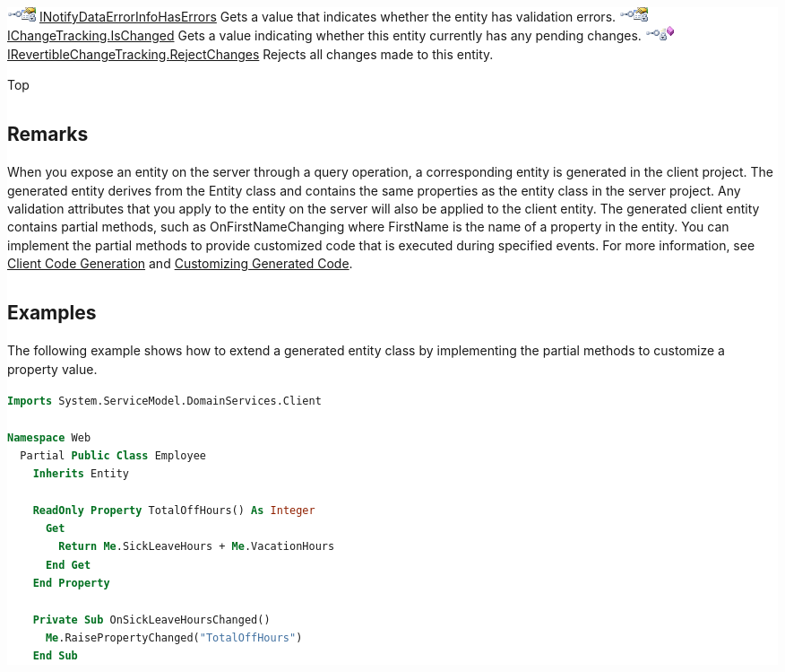 </tr>
<tr class="odd">
<td><img src="images\Ff422600.pubinterface(en-us,VS.91).gif" title="Explicit interface implemetation" alt="Explicit interface implemetation" /><img src="images\Gg277298.privproperty(en-us,VS.91).gif" title="Private property" alt="Private property" /></td>
<td><a href="ff457907(v=vs.91).md">INotifyDataErrorInfoHasErrors</a></td>
<td>Gets a value that indicates whether the entity has validation errors.</td>
</tr>
<tr class="even">
<td><img src="images\Ff422600.pubinterface(en-us,VS.91).gif" title="Explicit interface implemetation" alt="Explicit interface implemetation" /><img src="images\Gg277298.privproperty(en-us,VS.91).gif" title="Private property" alt="Private property" /></td>
<td><a href="ff422119(v=vs.91).md">IChangeTracking.IsChanged</a></td>
<td>Gets a value indicating whether this entity currently has any pending changes.</td>
</tr>
<tr class="odd">
<td><img src="images\Ff422600.pubinterface(en-us,VS.91).gif" title="Explicit interface implemetation" alt="Explicit interface implemetation" /><img src="images\Ff422600.privmethod(en-us,VS.91).gif" title="Private method" alt="Private method" /></td>
<td><a href="ff422472(v=vs.91).md">IRevertibleChangeTracking.RejectChanges</a></td>
<td>Rejects all changes made to this entity.</td>
</tr>
</tbody>
</table>

Top

## Remarks

When you expose an entity on the server through a query operation, a corresponding entity is generated in the client project. The generated entity derives from the Entity class and contains the same properties as the entity class in the server project. Any validation attributes that you apply to the entity on the server will also be applied to the client entity. The generated client entity contains partial methods, such as OnFirstNameChanging where FirstName is the name of a property in the entity. You can implement the partial methods to provide customized code that is executed during specified events. For more information, see [Client Code Generation](ee707359\(v=vs.91\).md) and [Customizing Generated Code](ee707345\(v=vs.91\).md).

## Examples

The following example shows how to extend a generated entity class by implementing the partial methods to customize a property value.

``` vb
Imports System.ServiceModel.DomainServices.Client

Namespace Web
  Partial Public Class Employee
    Inherits Entity

    ReadOnly Property TotalOffHours() As Integer
      Get
        Return Me.SickLeaveHours + Me.VacationHours
      End Get
    End Property

    Private Sub OnSickLeaveHoursChanged()
      Me.RaisePropertyChanged("TotalOffHours")
    End Sub

```
